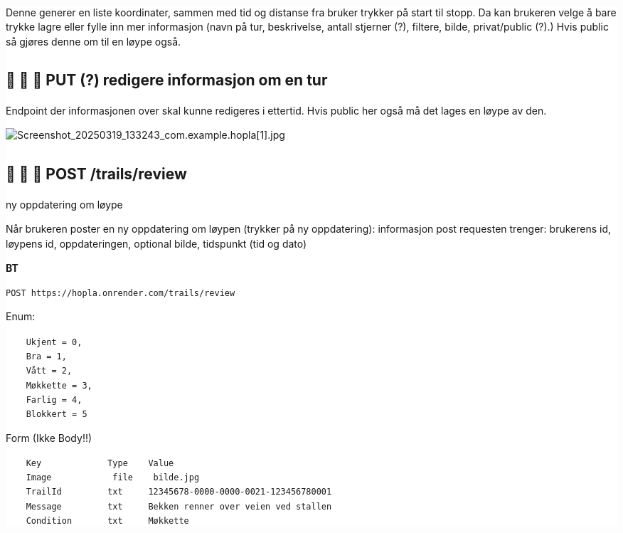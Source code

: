Denne generer en liste koordinater, sammen med tid og distanse fra bruker trykker på start til stopp.
Da kan brukeren velge å bare trykke lagre eller fylle inn mer informasjon
(navn på tur, beskrivelse, antall stjerner (?), filtere, bilde, privat/public (?).)
Hvis public så gjøres denne om til en løype også.

## **:red_circle: :red_car: :apple: PUT (?) redigere informasjon om en tur**

Endpoint der informasjonen over skal kunne redigeres i ettertid.
Hvis public her også må det lages en løype av den.
</td>
</tr>
<tr>
<td>

![Screenshot_20250319_133243_com.example.hopla[1].jpg](uploads/19defbdeb9b709df22f7eac59809b9e5/Screenshot_20250319_133243_com.example.hopla_1_.jpg)
</td>
<td>

## **:green_book: :red_car: :apple: POST /trails/review**

ny oppdatering om løype

Når brukeren poster en ny oppdatering om løypen (trykker på ny oppdatering):
informasjon post requesten trenger:
brukerens id, løypens id, oppdateringen, optional bilde, tidspunkt (tid og dato)

**BT**

```http
POST https://hopla.onrender.com/trails/review
```

Enum:

```
    Ukjent = 0,
    Bra = 1, 
    Vått = 2,
    Møkkette = 3,
    Farlig = 4, 
    Blokkert = 5
```

Form (Ikke Body!!)

```text
    Key             Type    Value
    Image            file    bilde.jpg
    TrailId         txt     12345678-0000-0000-0021-123456780001
    Message         txt     Bekken renner over veien ved stallen
    Condition       txt     Møkkette
```
